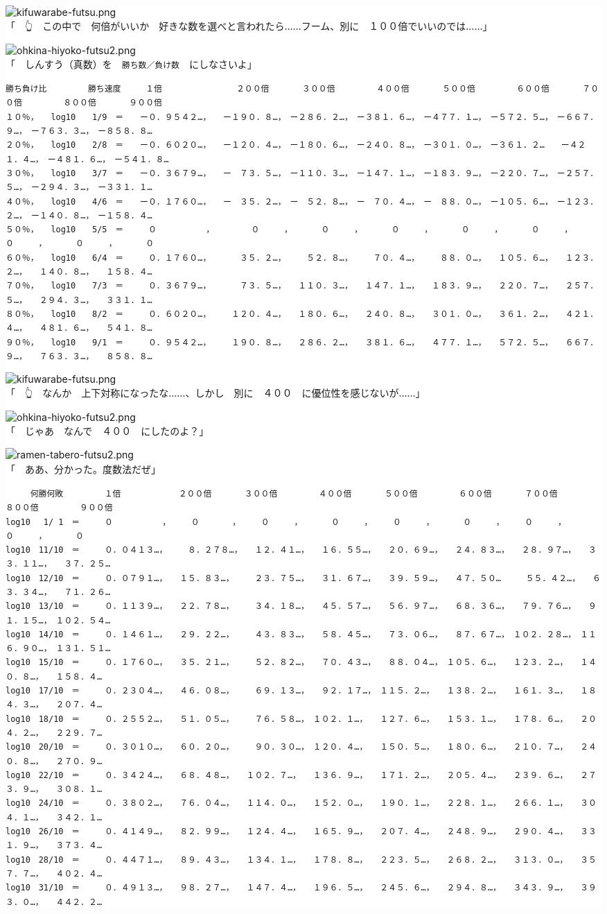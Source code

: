 ![kifuwarabe-futsu.png](https://crieit.now.sh/upload_images/beaf94b260ae2602ca8cf7f5bbc769c261daf8686dbda.png)  
「　👆　この中で　何倍がいいか　好きな数を選べと言われたら……フーム、別に　１００倍でいいのでは……」  

![ohkina-hiyoko-futsu2.png](https://crieit.now.sh/upload_images/96fb09724c3ce40ee0861a0fd1da563d61daf8a09d9bc.png)  
「　しんすう（真数）を　`勝ち数／負け数`　にしなさいよ」  

```plaintext
勝ち負け比　　　　　勝ち速度　　　１倍　　　　　　　　　２００倍　　　　３００倍　　　　　４００倍　　　　５００倍　　　　　６００倍　　　　７００倍　　　　　８００倍　　　　９００倍
１０％，　　log10　　1/9　＝　　ー０．９５４２…，　　ー１９０．８…，　ー２８６．２…，　ー３８１．６…，　ー４７７．１…，　ー５７２．５…，　ー６６７．９…，　ー７６３．３…，　ー８５８．８…
２０％，　　log10　　2/8　＝　　ー０．６０２０…，　　ー１２０．４…，　ー１８０．６…，　ー２４０．８…，　ー３０１．０…，　ー３６１．２…　　ー４２１．４…，　ー４８１．６…，　ー５４１．８…
３０％，　　log10　　3/7　＝　　ー０．３６７９…，　　ー　７３．５…，　ー１１０．３…，　ー１４７．１…，　ー１８３．９…，　ー２２０．７…，　ー２５７．５…，　ー２９４．３…，　ー３３１．１…
４０％，　　log10　　4/6　＝　　ー０．１７６０…，　　ー　３５．２…，　ー　５２．８…，　ー　７０．４…，　ー　８８．０…，　ー１０５．６…，　ー１２３．２…，　ー１４０．８…，　ー１５８．４…
５０％，　　log10　　5/5　＝　　　０　　　　　　，　　　　　０　　　，　　　　０　　　，　　　　０　　　，　　　　０　　　，　　　　０　　　，　　　　０　　　，　　　　０　　　，　　　　０
６０％，　　log10　　6/4　＝　　　０．１７６０…，　　　　３５．２…，　　　５２．８…，　　　７０．４…，　　　８８．０…，　　１０５．６…，　　１２３．２…，　　１４０．８…，　　１５８．４…
７０％，　　log10　　7/3　＝　　　０．３６７９…，　　　　７３．５…，　　１１０．３…，　　１４７．１…，　　１８３．９…，　　２２０．７…，　　２５７．５…，　　２９４．３…，　　３３１．１…
８０％，　　log10　　8/2　＝　　　０．６０２０…，　　　１２０．４…，　　１８０．６…，　　２４０．８…，　　３０１．０…，　　３６１．２…，　　４２１．４…，　　４８１．６…，　　５４１．８…
９０％，　　log10　　9/1　＝　　　０．９５４２…，　　　１９０．８…，　　２８６．２…，　　３８１．６…，　　４７７．１…，　　５７２．５…，　　６６７．９…，　　７６３．３…，　　８５８．８…
```

![kifuwarabe-futsu.png](https://crieit.now.sh/upload_images/beaf94b260ae2602ca8cf7f5bbc769c261daf8686dbda.png)  
「　👆　なんか　上下対称になったな……、しかし　別に　４００　に優位性を感じないが……」  

![ohkina-hiyoko-futsu2.png](https://crieit.now.sh/upload_images/96fb09724c3ce40ee0861a0fd1da563d61daf8a09d9bc.png)  
「　じゃあ　なんで　４００　にしたのよ？」  

![ramen-tabero-futsu2.png](https://crieit.now.sh/upload_images/d27ea8dcfad541918d9094b9aed83e7d61daf8532bbbe.png)  
「　ああ、分かった。度数法だぜ」  

```plaintext
　　　何勝何敗　　　　　１倍　　　　　　　２００倍　　　　３００倍　　　　　４００倍　　　　５００倍　　　　　６００倍　　　　７００倍　　　　　８００倍　　　　　９００倍
log10　 1/ 1　＝　　　０　　　　　　，　　　０　　　　，　　　０　　　，　　　　０　　　，　　　０　　　，　　　　０　　　，　　　０　　　，　　　　０　　　，　　　　０
log10　11/10　＝　　　０．０４１３…，　　　８．２７８…，　　１２．４１…，　　１６．５５…，　　２０．６９…，　　２４．８３…，　　２８．９７…，　　３３．１１…，　　３７．２５…
log10　12/10　＝　　　０．０７９１…，　　１５．８３…，　　　２３．７５…，　　３１．６７…，　　３９．５９…，　　４７．５０…　　　５５．４２…，　　６３．３４…，　　７１．２６…
log10　13/10　＝　　　０．１１３９…，　　２２．７８…，　　　３４．１８…，　　４５．５７…，　　５６．９７…，　　６８．３６…，　　７９．７６…，　　９１．１５…，　１０２．５４…
log10　14/10　＝　　　０．１４６１…，　　２９．２２…，　　　４３．８３…，　　５８．４５…，　　７３．０６…，　　８７．６７…，　１０２．２８…，　１１６．９０…，　１３１．５１…
log10　15/10　＝　　　０．１７６０…，　　３５．２１…，　　　５２．８２…，　　７０．４３…，　　８８．０４…，　１０５．６…，　　１２３．２…，　　１４０．８…，　　１５８．４…
log10　17/10　＝　　　０．２３０４…，　　４６．０８…，　　　６９．１３…，　　９２．１７…，　１１５．２…，　　１３８．２…，　　１６１．３…，　　１８４．３…，　　２０７．４…
log10　18/10　＝　　　０．２５５２…，　　５１．０５…，　　　７６．５８…，　１０２．１…，　　１２７．６…，　　１５３．１…，　　１７８．６…，　　２０４．２…，　　２２９．７…
log10　20/10　＝　　　０．３０１０…，　　６０．２０…，　　　９０．３０…，　１２０．４…，　　１５０．５…，　　１８０．６…，　　２１０．７…，　　２４０．８…，　　２７０．９…
log10　22/10　＝　　　０．３４２４…，　　６８．４８…，　　１０２．７…，　　１３６．９…，　　１７１．２…，　　２０５．４…，　　２３９．６…，　　２７３．９…，　　３０８．１…
log10　24/10　＝　　　０．３８０２…，　　７６．０４…，　　１１４．０…，　　１５２．０…，　　１９０．１…，　　２２８．１…，　　２６６．１…，　　３０４．１…，　　３４２．１…
log10　26/10　＝　　　０．４１４９…，　　８２．９９…，　　１２４．４…，　　１６５．９…，　　２０７．４…，　　２４８．９…，　　２９０．４…，　　３３１．９…，　　３７３．４…
log10　28/10　＝　　　０．４４７１…，　　８９．４３…，　　１３４．１…，　　１７８．８…，　　２２３．５…，　　２６８．２…，　　３１３．０…，　　３５７．７…，　　４０２．４…
log10　31/10　＝　　　０．４９１３…，　　９８．２７…，　　１４７．４…，　　１９６．５…，　　２４５．６…，　　２９４．８…，　　３４３．９…，　　３９３．０…，　　４４２．２…
```
